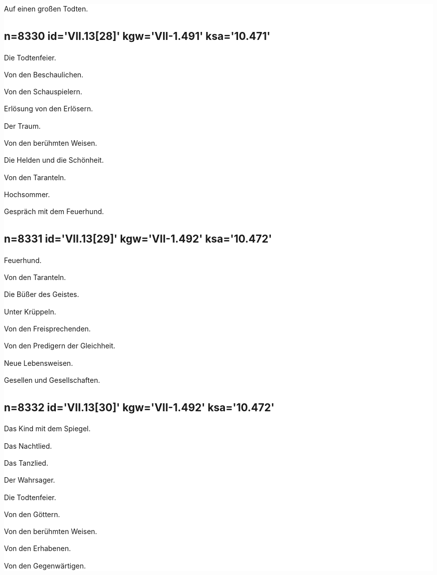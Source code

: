 Auf einen großen Todten.

## n=8330 id='VII.13[28]' kgw='VII-1.491' ksa='10.471'

Die Todtenfeier.

Von den Beschaulichen.

Von den Schauspielern.

Erlösung von den Erlösern.

Der Traum.

Von den berühmten Weisen.

Die Helden und die Schönheit.

Von den Taranteln.

Hochsommer.

Gespräch mit dem Feuerhund.

## n=8331 id='VII.13[29]' kgw='VII-1.492' ksa='10.472'

Feuerhund.

Von den Taranteln.

Die Büßer des Geistes.

Unter Krüppeln.

Von den Freisprechenden.

Von den Predigern der Gleichheit.

Neue Lebensweisen.

Gesellen und Gesellschaften.

## n=8332 id='VII.13[30]' kgw='VII-1.492' ksa='10.472'

Das Kind mit dem Spiegel.

Das Nachtlied.

Das Tanzlied.

Der Wahrsager.

Die Todtenfeier.

Von den Göttern.

Von den berühmten Weisen.

Von den Erhabenen.

Von den Gegenwärtigen.
